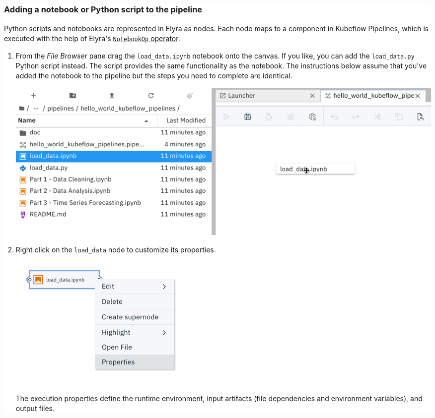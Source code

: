 ### Adding a notebook or Python script to the pipeline

Python scripts and notebooks are represented in Elyra as nodes. Each node maps to a component in Kubeflow Pipelines, which is executed with the help of Elyra's [`NotebookOp` operator](https://github.com/elyra-ai/kfp-notebook).

1. From the _File Browser_ pane drag the `load_data.ipynb` notebook onto the canvas. If you  like, you can add the `load_data.py` Python script instead. The script provides the same functionality as the notebook. The instructions below assume that you've added the notebook to the pipeline but the steps you need to complete are identical.

   ![Add first node to pipeline](doc/images/add_first_node.png)

1. Right click on the `load_data` node to customize its properties.

   ![Open node properties](doc/images/open_node_properties.png)

   The execution properties define the runtime environment, input artifacts (file dependencies and environment variables), and output files.
